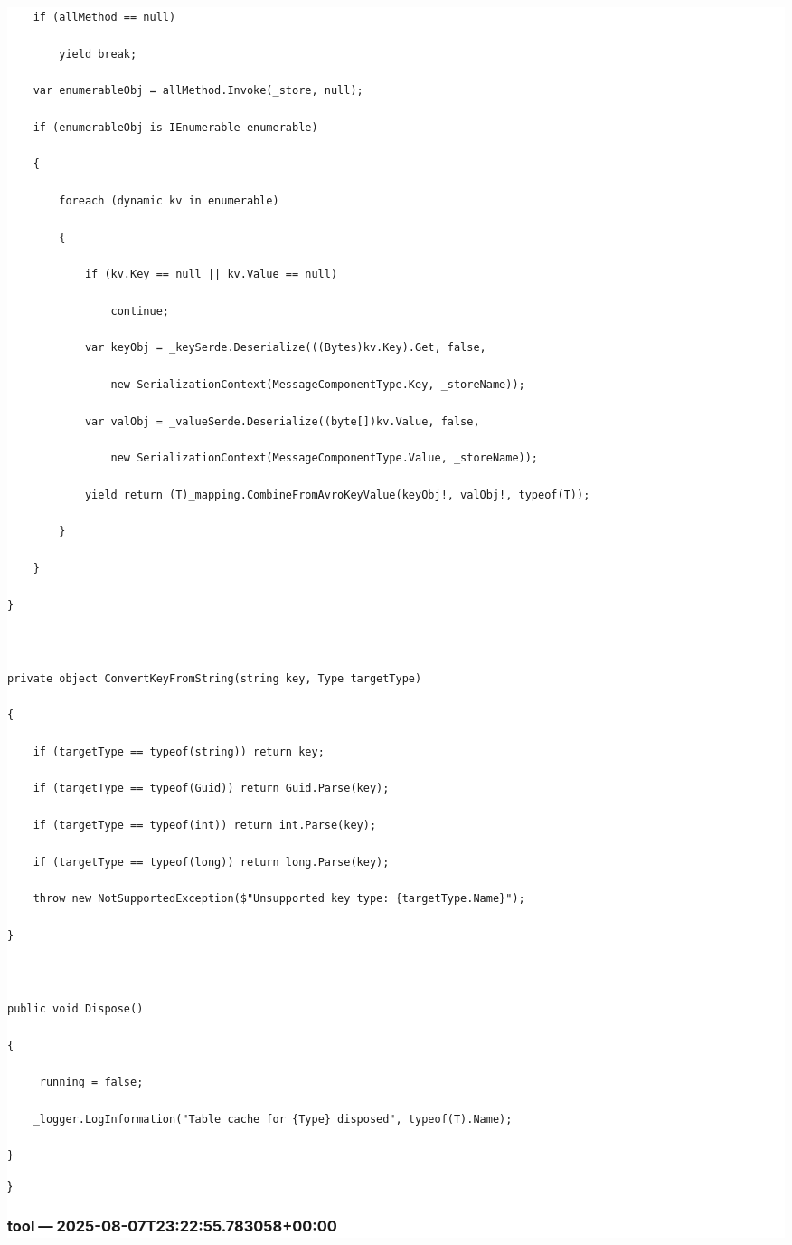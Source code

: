         if (allMethod == null)

            yield break;

        var enumerableObj = allMethod.Invoke(_store, null);

        if (enumerableObj is IEnumerable enumerable)

        {

            foreach (dynamic kv in enumerable)

            {

                if (kv.Key == null || kv.Value == null)

                    continue;

                var keyObj = _keySerde.Deserialize(((Bytes)kv.Key).Get, false,

                    new SerializationContext(MessageComponentType.Key, _storeName));

                var valObj = _valueSerde.Deserialize((byte[])kv.Value, false,

                    new SerializationContext(MessageComponentType.Value, _storeName));

                yield return (T)_mapping.CombineFromAvroKeyValue(keyObj!, valObj!, typeof(T));

            }

        }

    }



    private object ConvertKeyFromString(string key, Type targetType)

    {

        if (targetType == typeof(string)) return key;

        if (targetType == typeof(Guid)) return Guid.Parse(key);

        if (targetType == typeof(int)) return int.Parse(key);

        if (targetType == typeof(long)) return long.Parse(key);

        throw new NotSupportedException($"Unsupported key type: {targetType.Name}");

    }



    public void Dispose()

    {

        _running = false;

        _logger.LogInformation("Table cache for {Type} disposed", typeof(T).Name);

    }

}

### tool — 2025-08-07T23:22:55.783058+00:00
